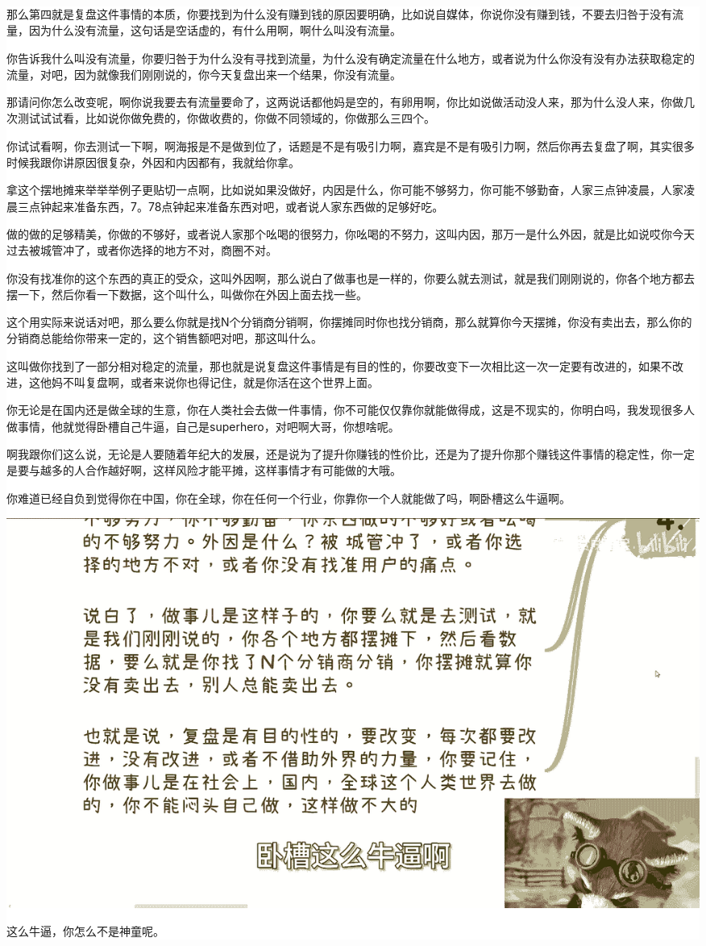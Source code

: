 那么第四就是复盘这件事情的本质，你要找到为什么没有赚到钱的原因要明确，比如说自媒体，你说你没有赚到钱，不要去归咎于没有流量，因为什么没有流量，这句话是空话虚的，有什么用啊，啊什么叫没有流量。

你告诉我什么叫没有流量，你要归咎于为什么没有寻找到流量，为什么没有确定流量在什么地方，或者说为什么你没有没有办法获取稳定的流量，对吧，因为就像我们刚刚说的，你今天复盘出来一个结果，你没有流量。

那请问你怎么改变呢，啊你说我要去有流量要命了，这两说话都他妈是空的，有卵用啊，你比如说做活动没人来，那为什么没人来，你做几次测试试试看，比如说你做免费的，你做收费的，你做不同领域的，你做那么三四个。

你试试看啊，你去测试一下啊，啊海报是不是做到位了，话题是不是有吸引力啊，嘉宾是不是有吸引力啊，然后你再去复盘了啊，其实很多时候我跟你讲原因很复杂，外因和内因都有，我就给你拿。

拿这个摆地摊来举举举例子更贴切一点啊，比如说如果没做好，内因是什么，你可能不够努力，你可能不够勤奋，人家三点钟凌晨，人家凌晨三点钟起来准备东西，7。78点钟起来准备东西对吧，或者说人家东西做的足够好吃。

做的做的足够精美，你做的不够好，或者说人家那个吆喝的很努力，你吆喝的不努力，这叫内因，那万一是什么外因，就是比如说哎你今天过去被城管冲了，或者你选择的地方不对，商圈不对。

你没有找准你的这个东西的真正的受众，这叫外因啊，那么说白了做事也是一样的，你要么就去测试，就是我们刚刚说的，你各个地方都去摆一下，然后你看一下数据，这个叫什么，叫做你在外因上面去找一些。

这个用实际来说话对吧，那么要么你就是找N个分销商分销啊，你摆摊同时你也找分销商，那么就算你今天摆摊，你没有卖出去，那么你的分销商总能给你带来一定的，这个销售额吧对吧，那这叫什么。

这叫做你找到了一部分相对稳定的流量，那也就是说复盘这件事情是有目的性的，你要改变下一次相比这一次一定要有改进的，如果不改进，这他妈不叫复盘啊，或者来说你也得记住，就是你活在这个世界上面。

你无论是在国内还是做全球的生意，你在人类社会去做一件事情，你不可能仅仅靠你就能做得成，这是不现实的，你明白吗，我发现很多人做事情，他就觉得卧槽自己牛逼，自己是superhero，对吧啊大哥，你想啥呢。

啊我跟你们这么说，无论是人要随着年纪大的发展，还是说为了提升你赚钱的性价比，还是为了提升你那个赚钱这件事情的稳定性，你一定是要与越多的人合作越好啊，这样风险才能平摊，这样事情才有可能做的大哦。

你难道已经自负到觉得你在中国，你在全球，你在任何一个行业，你靠你一个人就能做了吗，啊卧槽这么牛逼啊。

![](img/e16691614b90946a73c813bc4883916a_26.png)

这么牛逼，你怎么不是神童呢。
